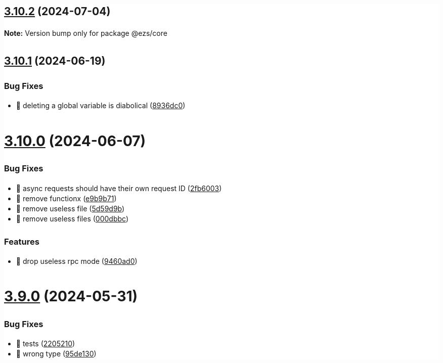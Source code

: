 

## [3.10.2](https://github.com/Inist-CNRS/ezs/compare/@ezs/core@3.10.1...@ezs/core@3.10.2) (2024-07-04)

**Note:** Version bump only for package @ezs/core





## [3.10.1](https://github.com/Inist-CNRS/ezs/compare/@ezs/core@3.10.0...@ezs/core@3.10.1) (2024-06-19)


### Bug Fixes

* 🐛 deleting a global variable is diabolical ([8936dc0](https://github.com/Inist-CNRS/ezs/commit/8936dc075ab73ca32234f758a36a37247e644ab7))





# [3.10.0](https://github.com/Inist-CNRS/ezs/compare/@ezs/core@3.9.0...@ezs/core@3.10.0) (2024-06-07)


### Bug Fixes

* 🐛 async requests should have their own request ID ([2fb6003](https://github.com/Inist-CNRS/ezs/commit/2fb6003ae2f7347a7d2468e0029b7e841f221066))
* 🐛 remove functionx ([e9b9b71](https://github.com/Inist-CNRS/ezs/commit/e9b9b715058983eba349334da99eb9d1a7ef8dec))
* 🐛 remove useless file ([5d59d9b](https://github.com/Inist-CNRS/ezs/commit/5d59d9b1a6edd0362821ec8ac50624acaa68ad58))
* 🐛 remove useless files ([000dbbc](https://github.com/Inist-CNRS/ezs/commit/000dbbccf2fefddaa19647b56c8a4943a93c8e5a))


### Features

* 🎸 drop useless rpc mode ([9460ad0](https://github.com/Inist-CNRS/ezs/commit/9460ad0c8c8ec92f51125014fa197f805e9a4e9f))





# [3.9.0](https://github.com/Inist-CNRS/ezs/compare/@ezs/core@3.8.7...@ezs/core@3.9.0) (2024-05-31)


### Bug Fixes

* 🐛 tests ([2205210](https://github.com/Inist-CNRS/ezs/commit/220521034c2055488a1e7d8349b15ae0aa5461b7))
* 🐛 wrong type ([95de130](https://github.com/Inist-CNRS/ezs/commit/95de130b8260ae3b985c1eb63a3389ec1573d8f1))
